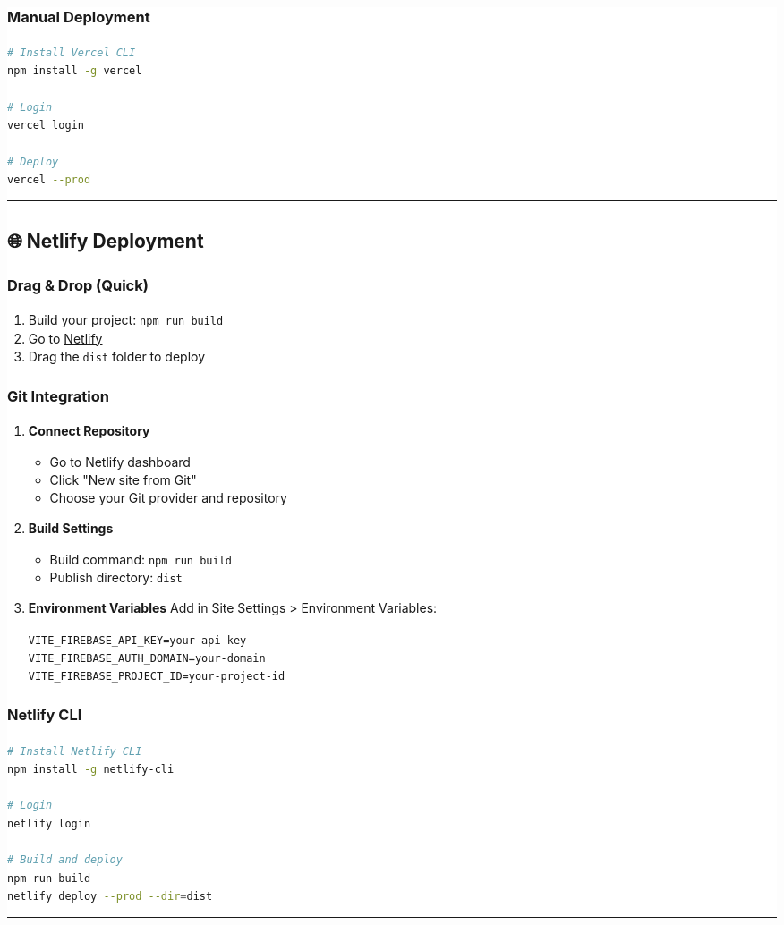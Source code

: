 ### Manual Deployment

```bash
# Install Vercel CLI
npm install -g vercel

# Login
vercel login

# Deploy
vercel --prod
```

---

## 🌐 Netlify Deployment

### Drag & Drop (Quick)

1. Build your project: `npm run build`
2. Go to [Netlify](https://app.netlify.com)
3. Drag the `dist` folder to deploy

### Git Integration

1. **Connect Repository**

   - Go to Netlify dashboard
   - Click "New site from Git"
   - Choose your Git provider and repository

2. **Build Settings**

   - Build command: `npm run build`
   - Publish directory: `dist`

3. **Environment Variables**
   Add in Site Settings > Environment Variables:
   ```
   VITE_FIREBASE_API_KEY=your-api-key
   VITE_FIREBASE_AUTH_DOMAIN=your-domain
   VITE_FIREBASE_PROJECT_ID=your-project-id
   ```

### Netlify CLI

```bash
# Install Netlify CLI
npm install -g netlify-cli

# Login
netlify login

# Build and deploy
npm run build
netlify deploy --prod --dir=dist
```

---